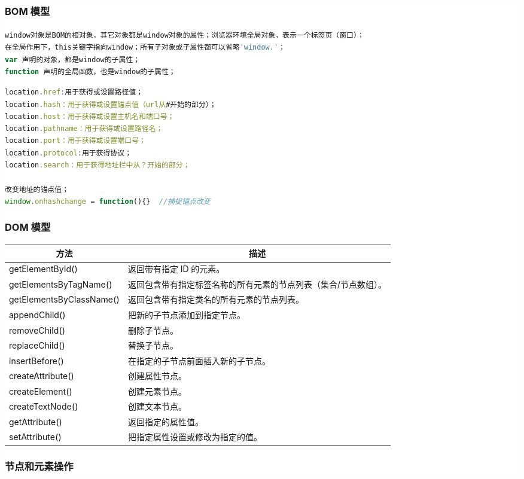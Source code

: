 ### BOM 模型

```javascript
window对象是BOM的根对象，其它对象都是window对象的属性；浏览器环境全局对象，表示一个标签页（窗口）；
在全局作用下，this关键字指向window；所有子对象或子属性都可以省略'window.'；
var 声明的对象，都是window的子属性；
function 声明的全局函数，也是window的子属性；
```

```javascript
location.href:用于获得或设置路径值；
location.hash：用于获得或设置锚点值（url从#开始的部分）；
location.host：用于获得或设置主机名和端口号；
location.pathname：用于获得或设置路径名；
location.port：用于获得或设置端口号；
location.protocol:用于获得协议；
location.search：用于获得地址栏中从？开始的部分；

改变地址的锚点值；
window.onhashchange = function(){}  //捕捉锚点改变
```

<a name="mDrMY"></a>

### DOM 模型

| 方法                     | 描述                                                            |
| ------------------------ | --------------------------------------------------------------- |
| getElementById()         | 返回带有指定 ID 的元素。                                        |
| getElementsByTagName()   | 返回包含带有指定标签名称的所有元素的节点列表（集合/节点数组）。 |
| getElementsByClassName() | 返回包含带有指定类名的所有元素的节点列表。                      |
| appendChild()            | 把新的子节点添加到指定节点。                                    |
| removeChild()            | 删除子节点。                                                    |
| replaceChild()           | 替换子节点。                                                    |
| insertBefore()           | 在指定的子节点前面插入新的子节点。                              |
| createAttribute()        | 创建属性节点。                                                  |
| createElement()          | 创建元素节点。                                                  |
| createTextNode()         | 创建文本节点。                                                  |
| getAttribute()           | 返回指定的属性值。                                              |
| setAttribute()           | 把指定属性设置或修改为指定的值。                                |

<a name="SmPz1"></a>

### 节点和元素操作
